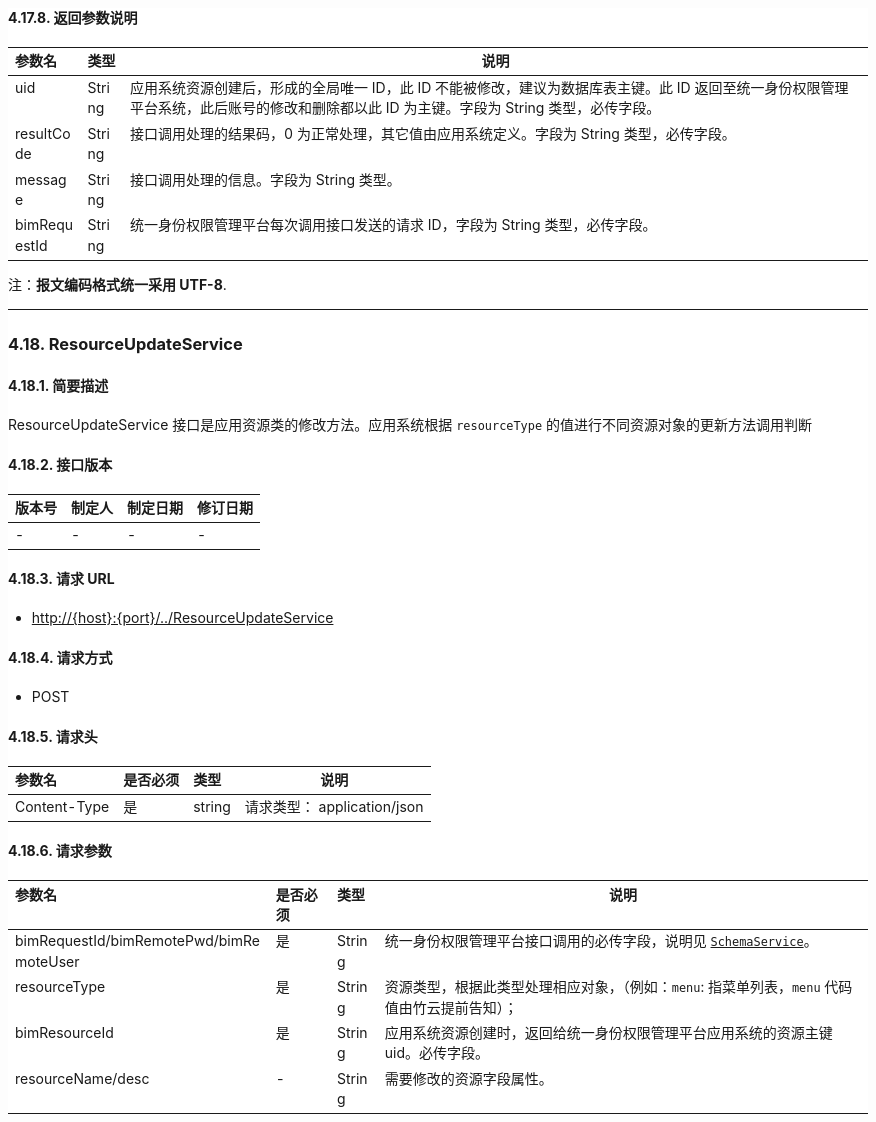 #### 4.17.8. 返回参数说明

| 参数名 | 类型 | 说明 |
|:-----  |:-----|-----                           |
|uid|String | 应用系统资源创建后，形成的全局唯一 ID，此 ID 不能被修改，建议为数据库表主键。此 ID 返回至统一身份权限管理平台系统，此后账号的修改和删除都以此 ID 为主键。字段为 String 类型，必传字段。
|resultCode|String | 接口调用处理的结果码，0 为正常处理，其它值由应用系统定义。字段为 String 类型，必传字段。
|message|String | 接口调用处理的信息。字段为 String 类型。
|bimRequestId|String | 统一身份权限管理平台每次调用接口发送的请求 ID，字段为 String 类型，必传字段。

注：**报文编码格式统一采用 UTF-8**.

---

### 4.18. ResourceUpdateService

#### 4.18.1. 简要描述

ResourceUpdateService 接口是应用资源类的修改方法。应用系统根据 `resourceType` 的值进行不同资源对象的更新方法调用判断

#### 4.18.2. 接口版本

| 版本号 | 制定人 | 制定日期 | 修订日期 |
|:----    |:---|:----- |:-----   |
|-|-|-|-|

#### 4.18.3. 请求 URL

- <http://{host}:{port}/../ResourceUpdateService>

#### 4.18.4. 请求方式

- POST

#### 4.18.5. 请求头

| 参数名 | 是否必须 | 类型 | 说明 |
|:----    |:---|:----- |-----   |
|Content-Type | 是  |string | 请求类型： application/json   |

#### 4.18.6. 请求参数

| 参数名 | 是否必须 | 类型 | 说明 |
|:----    |:---|:----- |-----   |
|bimRequestId/bimRemotePwd/bimRemoteUser | 是 | String | 统一身份权限管理平台接口调用的必传字段，说明见 [`SchemaService`](#SchemaService)。
|resourceType | 是 | String | 资源类型，根据此类型处理相应对象，（例如：`menu`: 指菜单列表，`menu` 代码值由竹云提前告知）；
|bimResourceId | 是 | String| 应用系统资源创建时，返回给统一身份权限管理平台应用系统的资源主键 uid。必传字段。
|resourceName/desc|-|String | 需要修改的资源字段属性。
